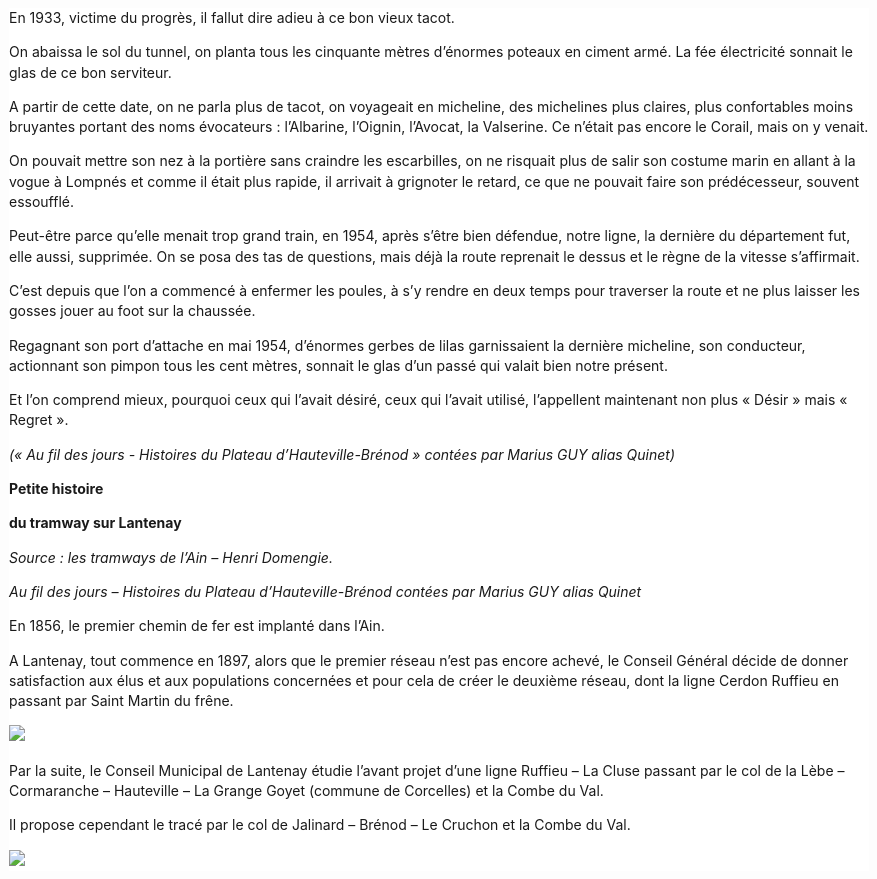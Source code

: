 En 1933, victime du progrès, il fallut dire adieu à ce bon vieux tacot.

On abaissa le sol du tunnel, on planta tous les cinquante mètres d’énormes poteaux en ciment armé.
La fée électricité sonnait le glas de ce bon serviteur.

A partir de cette date, on ne parla plus de tacot, on voyageait en micheline, des michelines plus claires,
plus confortables moins bruyantes portant des noms évocateurs : l’Albarine, l’Oignin, l’Avocat, la Valserine.
Ce n’était pas encore le Corail, mais on y venait.

On pouvait mettre son nez à la portière sans craindre les escarbilles, on ne risquait plus de salir
son costume marin en allant à la vogue à Lompnés et comme il était plus rapide, il arrivait à grignoter
le retard, ce que ne pouvait faire son prédécesseur, souvent essoufflé.

Peut-être parce qu’elle menait trop grand train, en 1954, après s’être bien défendue, notre ligne,
la dernière du département fut, elle aussi, supprimée. On se posa des tas de questions, mais déjà
la route reprenait le dessus et le règne de la vitesse s’affirmait.

C’est depuis que l’on a commencé à enfermer les poules, à s’y rendre en deux temps pour traverser
la route et ne plus laisser les gosses jouer au foot sur la chaussée.

Regagnant son port d’attache en mai 1954, d’énormes gerbes de lilas garnissaient la dernière micheline,
son conducteur, actionnant son pimpon tous les cent mètres, sonnait le glas d’un passé
qui valait bien notre présent.

Et l’on comprend mieux, pourquoi ceux qui l’avait désiré, ceux qui l’avait utilisé, l’appellent
maintenant non plus « Désir » mais « Regret ».

*(« Au fil des jours - Histoires du Plateau d’Hauteville-Brénod » contées par Marius GUY alias Quinet)*

**Petite histoire**

**du tramway sur Lantenay**

*Source : les tramways de l’Ain – Henri Domengie.*

*Au fil des jours – Histoires du Plateau d’Hauteville-Brénod contées par Marius GUY alias Quinet*

En 1856, le premier chemin de fer est implanté dans l’Ain.

A Lantenay, tout commence en 1897, alors que le premier réseau n’est pas encore achevé, le Conseil
Général décide de donner satisfaction aux élus et aux populations concernées et pour cela de créer
le deuxième réseau, dont la ligne Cerdon Ruffieu en passant par Saint Martin du frêne.

![](/img/beguelins/Windows-Live-Writer/eeafa2df8a37_F9D6/numerisation0003_2.jpg)

Par la suite, le Conseil Municipal de Lantenay étudie l’avant projet d’une ligne Ruffieu – La Cluse
passant par le col de la Lèbe – Cormaranche – Hauteville – La Grange Goyet (commune de Corcelles) et la Combe du Val.

Il propose cependant le tracé par le col de Jalinard – Brénod – Le Cruchon et la Combe du Val.

![](/img/beguelins/Windows-Live-Writer/eeafa2df8a37_F9D6/gare_1_2.jpg)
